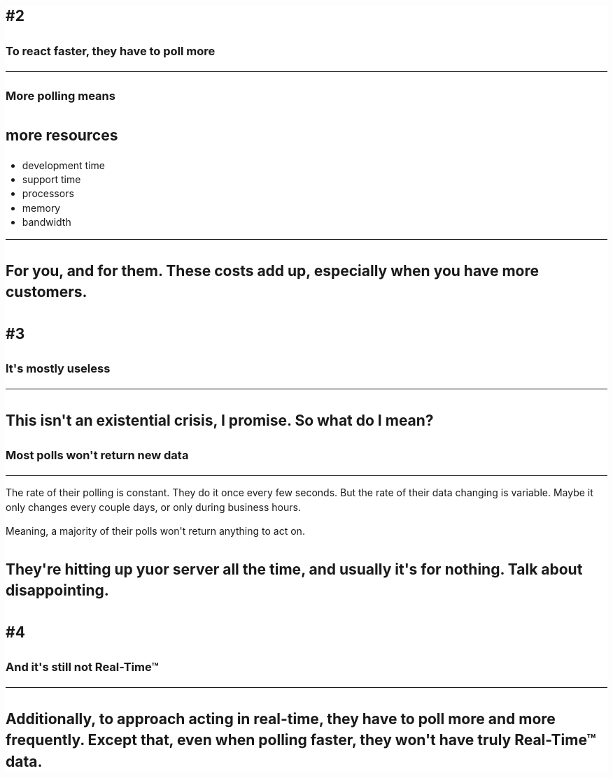 ## #2

### To react faster, they have to poll more
------


### More polling means

## more resources

- development time
- support time
- processors
- memory
- bandwidth
___
For you, and for them. These costs add up, especially when you have more
customers.
------


## #3

### It's mostly useless
___
This isn't an existential crisis, I promise.
So what do I mean?
------


### Most polls won't return new data
___
The rate of their polling is constant.
They do it once every few seconds.
But the rate of their data changing is variable.
Maybe it only changes every couple days, or only during business hours.

Meaning, a majority of their polls won't return anything to act on.

They're hitting up yuor server all the time, and usually it's for nothing.
Talk about disappointing.
------


## #4

### And it's still not Real-Time™
___
Additionally, to approach acting in real-time, they have to poll more and
more frequently. Except that, even when polling faster, they won't have truly
Real-Time™ data.
------
